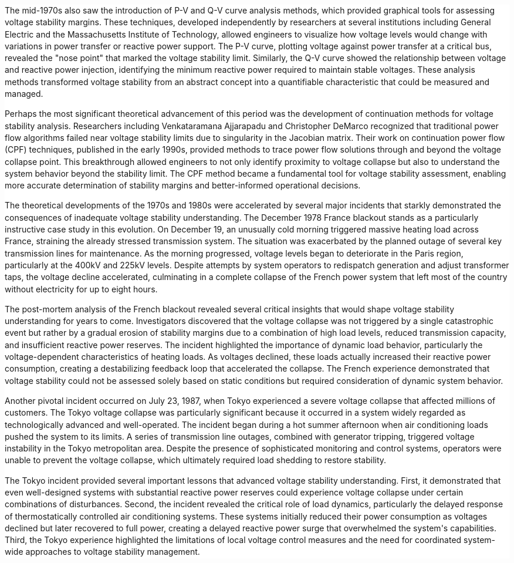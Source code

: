 The mid-1970s also saw the introduction of P-V and Q-V curve analysis methods, which provided graphical tools for assessing voltage stability margins. These techniques, developed independently by researchers at several institutions including General Electric and the Massachusetts Institute of Technology, allowed engineers to visualize how voltage levels would change with variations in power transfer or reactive power support. The P-V curve, plotting voltage against power transfer at a critical bus, revealed the "nose point" that marked the voltage stability limit. Similarly, the Q-V curve showed the relationship between voltage and reactive power injection, identifying the minimum reactive power required to maintain stable voltages. These analysis methods transformed voltage stability from an abstract concept into a quantifiable characteristic that could be measured and managed.

Perhaps the most significant theoretical advancement of this period was the development of continuation methods for voltage stability analysis. Researchers including Venkataramana Ajjarapadu and Christopher DeMarco recognized that traditional power flow algorithms failed near voltage stability limits due to singularity in the Jacobian matrix. Their work on continuation power flow (CPF) techniques, published in the early 1990s, provided methods to trace power flow solutions through and beyond the voltage collapse point. This breakthrough allowed engineers to not only identify proximity to voltage collapse but also to understand the system behavior beyond the stability limit. The CPF method became a fundamental tool for voltage stability assessment, enabling more accurate determination of stability margins and better-informed operational decisions.

The theoretical developments of the 1970s and 1980s were accelerated by several major incidents that starkly demonstrated the consequences of inadequate voltage stability understanding. The December 1978 France blackout stands as a particularly instructive case study in this evolution. On December 19, an unusually cold morning triggered massive heating load across France, straining the already stressed transmission system. The situation was exacerbated by the planned outage of several key transmission lines for maintenance. As the morning progressed, voltage levels began to deteriorate in the Paris region, particularly at the 400kV and 225kV levels. Despite attempts by system operators to redispatch generation and adjust transformer taps, the voltage decline accelerated, culminating in a complete collapse of the French power system that left most of the country without electricity for up to eight hours.

The post-mortem analysis of the French blackout revealed several critical insights that would shape voltage stability understanding for years to come. Investigators discovered that the voltage collapse was not triggered by a single catastrophic event but rather by a gradual erosion of stability margins due to a combination of high load levels, reduced transmission capacity, and insufficient reactive power reserves. The incident highlighted the importance of dynamic load behavior, particularly the voltage-dependent characteristics of heating loads. As voltages declined, these loads actually increased their reactive power consumption, creating a destabilizing feedback loop that accelerated the collapse. The French experience demonstrated that voltage stability could not be assessed solely based on static conditions but required consideration of dynamic system behavior.

Another pivotal incident occurred on July 23, 1987, when Tokyo experienced a severe voltage collapse that affected millions of customers. The Tokyo voltage collapse was particularly significant because it occurred in a system widely regarded as technologically advanced and well-operated. The incident began during a hot summer afternoon when air conditioning loads pushed the system to its limits. A series of transmission line outages, combined with generator tripping, triggered voltage instability in the Tokyo metropolitan area. Despite the presence of sophisticated monitoring and control systems, operators were unable to prevent the voltage collapse, which ultimately required load shedding to restore stability.

The Tokyo incident provided several important lessons that advanced voltage stability understanding. First, it demonstrated that even well-designed systems with substantial reactive power reserves could experience voltage collapse under certain combinations of disturbances. Second, the incident revealed the critical role of load dynamics, particularly the delayed response of thermostatically controlled air conditioning systems. These systems initially reduced their power consumption as voltages declined but later recovered to full power, creating a delayed reactive power surge that overwhelmed the system's capabilities. Third, the Tokyo experience highlighted the limitations of local voltage control measures and the need for coordinated system-wide approaches to voltage stability management.
